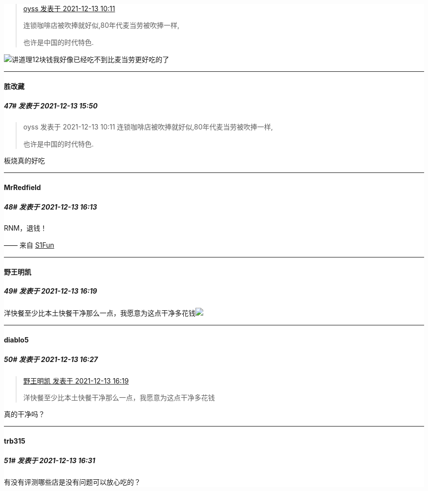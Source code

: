 <blockquote><a href="httphttps://bbs.saraba1st.com/2b/forum.php?mod=redirect&amp;goto=findpost&amp;pid=53914510&amp;ptid=2042221" target="_blank">oyss 发表于 2021-12-13 10:11</a>

连锁咖啡店被吹捧就好似,80年代麦当劳被吹捧一样,

也许是中国的时代特色.</blockquote>
<img src="https://static.saraba1st.com/image/smiley/face2017/067.png" referrerpolicy="no-referrer">讲道理12块钱我好像已经吃不到比麦当劳更好吃的了

*****

####  胜改藏  
##### 47#       发表于 2021-12-13 15:50

<blockquote>oyss 发表于 2021-12-13 10:11
连锁咖啡店被吹捧就好似,80年代麦当劳被吹捧一样,

也许是中国的时代特色.

</blockquote>
板烧真的好吃

*****

####  MrRedfield  
##### 48#       发表于 2021-12-13 16:13

RNM，退钱！

—— 来自 [S1Fun](https://s1fun.koalcat.com)

*****

####  野王明凯  
##### 49#       发表于 2021-12-13 16:19

洋快餐至少比本土快餐干净那么一点，我愿意为这点干净多花钱<img src="https://static.saraba1st.com/image/smiley/face2017/001.png" referrerpolicy="no-referrer">

*****

####  diablo5  
##### 50#       发表于 2021-12-13 16:27

<blockquote><a href="httphttps://bbs.saraba1st.com/2b/forum.php?mod=redirect&amp;goto=findpost&amp;pid=53919832&amp;ptid=2042221" target="_blank">野王明凯 发表于 2021-12-13 16:19</a>

洋快餐至少比本土快餐干净那么一点，我愿意为这点干净多花钱</blockquote>
真的干净吗？

*****

####  trb315  
##### 51#       发表于 2021-12-13 16:31

有没有评测哪些店是没有问题可以放心吃的？
